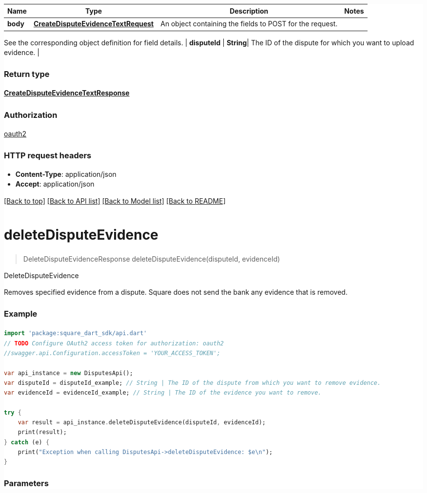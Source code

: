 Name | Type | Description  | Notes
------------- | ------------- | ------------- | -------------
 **body** | [**CreateDisputeEvidenceTextRequest**](CreateDisputeEvidenceTextRequest.md)| An object containing the fields to POST for the request.

See the corresponding object definition for field details. | 
 **disputeId** | **String**| The ID of the dispute for which you want to upload evidence. | 

### Return type

[**CreateDisputeEvidenceTextResponse**](CreateDisputeEvidenceTextResponse.md)

### Authorization

[oauth2](../README.md#oauth2)

### HTTP request headers

 - **Content-Type**: application/json
 - **Accept**: application/json

[[Back to top]](#) [[Back to API list]](../README.md#documentation-for-api-endpoints) [[Back to Model list]](../README.md#documentation-for-models) [[Back to README]](../README.md)

# **deleteDisputeEvidence**
> DeleteDisputeEvidenceResponse deleteDisputeEvidence(disputeId, evidenceId)

DeleteDisputeEvidence

Removes specified evidence from a dispute. Square does not send the bank any evidence that is removed.

### Example
```dart
import 'package:square_dart_sdk/api.dart'
// TODO Configure OAuth2 access token for authorization: oauth2
//swagger.api.Configuration.accessToken = 'YOUR_ACCESS_TOKEN';

var api_instance = new DisputesApi();
var disputeId = disputeId_example; // String | The ID of the dispute from which you want to remove evidence.
var evidenceId = evidenceId_example; // String | The ID of the evidence you want to remove.

try {
    var result = api_instance.deleteDisputeEvidence(disputeId, evidenceId);
    print(result);
} catch (e) {
    print("Exception when calling DisputesApi->deleteDisputeEvidence: $e\n");
}
```

### Parameters
